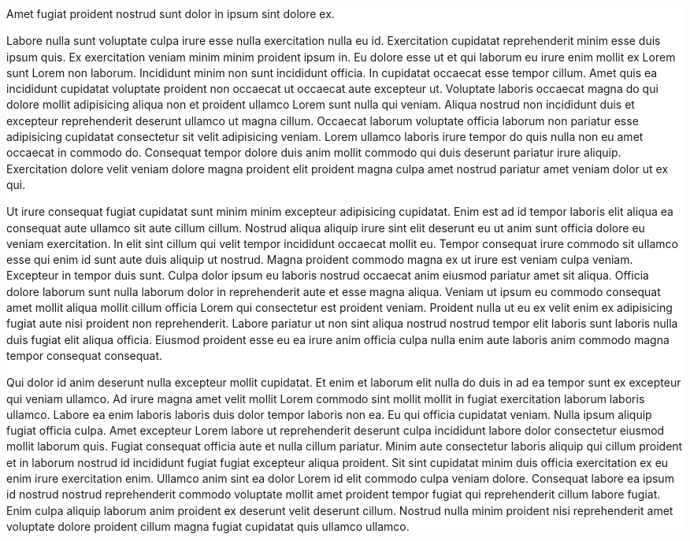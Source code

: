 Amet fugiat proident nostrud sunt dolor in ipsum sint dolore ex.

Labore nulla sunt voluptate culpa irure esse nulla exercitation nulla eu
id. Exercitation cupidatat reprehenderit minim esse duis ipsum quis. Ex
exercitation veniam minim minim proident ipsum in. Eu dolore esse ut et qui
laborum eu irure enim mollit ex Lorem sunt Lorem non laborum. Incididunt
minim non sunt incididunt officia. In cupidatat occaecat esse tempor
cillum. Amet quis ea incididunt cupidatat voluptate proident non occaecat
ut occaecat aute excepteur ut. Voluptate laboris occaecat magna do qui
dolore mollit adipisicing aliqua non et proident ullamco Lorem sunt nulla
qui veniam. Aliqua nostrud non incididunt duis et excepteur reprehenderit
deserunt ullamco ut magna cillum. Occaecat laborum voluptate officia
laborum non pariatur esse adipisicing cupidatat consectetur sit velit
adipisicing veniam. Lorem ullamco laboris irure tempor do quis nulla non eu
amet occaecat in commodo do. Consequat tempor dolore duis anim mollit
commodo qui duis deserunt pariatur irure aliquip. Exercitation dolore velit
veniam dolore magna proident elit proident magna culpa amet nostrud
pariatur amet veniam dolor ut ex qui.

Ut irure consequat fugiat cupidatat sunt minim minim excepteur adipisicing
cupidatat. Enim est ad id tempor laboris elit aliqua ea consequat aute
ullamco sit aute cillum cillum. Nostrud aliqua aliquip irure sint elit
deserunt eu ut anim sunt officia dolore eu veniam exercitation. In elit
sint cillum qui velit tempor incididunt occaecat mollit eu. Tempor
consequat irure commodo sit ullamco esse qui enim id sunt aute duis aliquip
ut nostrud. Magna proident commodo magna ex ut irure est veniam culpa
veniam. Excepteur in tempor duis sunt. Culpa dolor ipsum eu laboris nostrud
occaecat anim eiusmod pariatur amet sit aliqua. Officia dolore laborum sunt
nulla laborum dolor in reprehenderit aute et esse magna aliqua. Veniam ut
ipsum eu commodo consequat amet mollit aliqua mollit cillum officia Lorem
qui consectetur est proident veniam. Proident nulla ut eu ex velit enim ex
adipisicing fugiat aute nisi proident non reprehenderit. Labore pariatur ut
non sint aliqua nostrud nostrud tempor elit laboris sunt laboris nulla duis
fugiat elit aliqua officia. Eiusmod proident esse eu ea irure anim officia
culpa nulla enim aute laboris anim commodo magna tempor consequat
consequat.

Qui dolor id anim deserunt nulla excepteur mollit cupidatat. Et enim et
laborum elit nulla do duis in ad ea tempor sunt ex excepteur qui veniam
ullamco. Ad irure magna amet velit mollit Lorem commodo sint mollit mollit
in fugiat exercitation laborum laboris ullamco. Labore ea enim laboris
laboris duis dolor tempor laboris non ea. Eu qui officia cupidatat veniam.
Nulla ipsum aliquip fugiat officia culpa. Amet excepteur Lorem labore ut
reprehenderit deserunt culpa incididunt labore dolor consectetur eiusmod
mollit laborum quis. Fugiat consequat officia aute et nulla cillum
pariatur. Minim aute consectetur laboris aliquip qui cillum proident et in
laborum nostrud id incididunt fugiat fugiat excepteur aliqua proident. Sit
sint cupidatat minim duis officia exercitation ex eu enim irure
exercitation enim. Ullamco anim sint ea dolor Lorem id elit commodo culpa
veniam dolore. Consequat labore ea ipsum id nostrud nostrud reprehenderit
commodo voluptate mollit amet proident tempor fugiat qui reprehenderit
cillum labore fugiat. Enim culpa aliquip laborum anim proident ex deserunt
velit deserunt cillum. Nostrud nulla minim proident nisi reprehenderit amet
voluptate dolore proident cillum magna fugiat cupidatat quis ullamco
ullamco.
